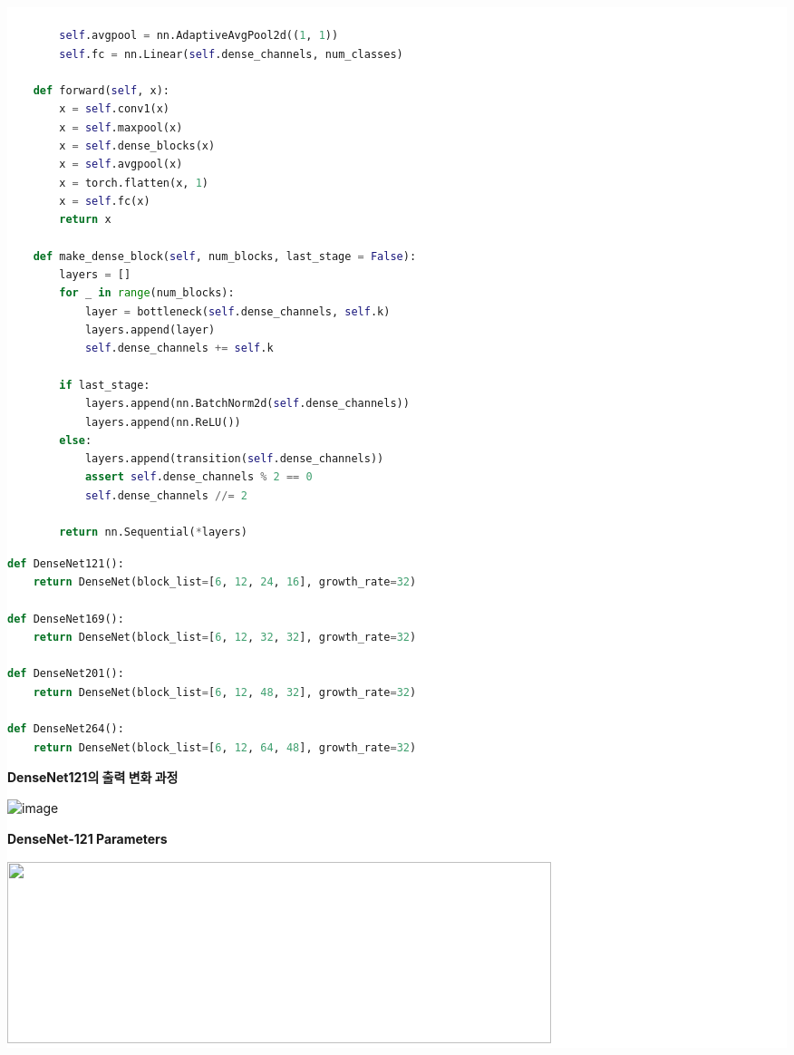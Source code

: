 ```python

        self.avgpool = nn.AdaptiveAvgPool2d((1, 1))
        self.fc = nn.Linear(self.dense_channels, num_classes)
    
    def forward(self, x):
        x = self.conv1(x)
        x = self.maxpool(x)
        x = self.dense_blocks(x)
        x = self.avgpool(x)
        x = torch.flatten(x, 1)
        x = self.fc(x)
        return x
    
    def make_dense_block(self, num_blocks, last_stage = False):
        layers = []
        for _ in range(num_blocks):
            layer = bottleneck(self.dense_channels, self.k)
            layers.append(layer)
            self.dense_channels += self.k

        if last_stage:
            layers.append(nn.BatchNorm2d(self.dense_channels))
            layers.append(nn.ReLU())
        else:
            layers.append(transition(self.dense_channels))
            assert self.dense_channels % 2 == 0
            self.dense_channels //= 2
            
        return nn.Sequential(*layers)
```

```python
def DenseNet121():
    return DenseNet(block_list=[6, 12, 24, 16], growth_rate=32)

def DenseNet169():
    return DenseNet(block_list=[6, 12, 32, 32], growth_rate=32)

def DenseNet201():
    return DenseNet(block_list=[6, 12, 48, 32], growth_rate=32)

def DenseNet264():
    return DenseNet(block_list=[6, 12, 64, 48], growth_rate=32)
```

**DenseNet121의 출력 변화 과정**

![image](https://github.com/user-attachments/assets/86c205dd-d88e-4c04-ad2e-8766189b1904)

**DenseNet-121 Parameters**

<img src="https://github.com/user-attachments/assets/fbee205f-afa7-4df0-b1ee-c653ca9a6fac" width="600" height="200"/>

